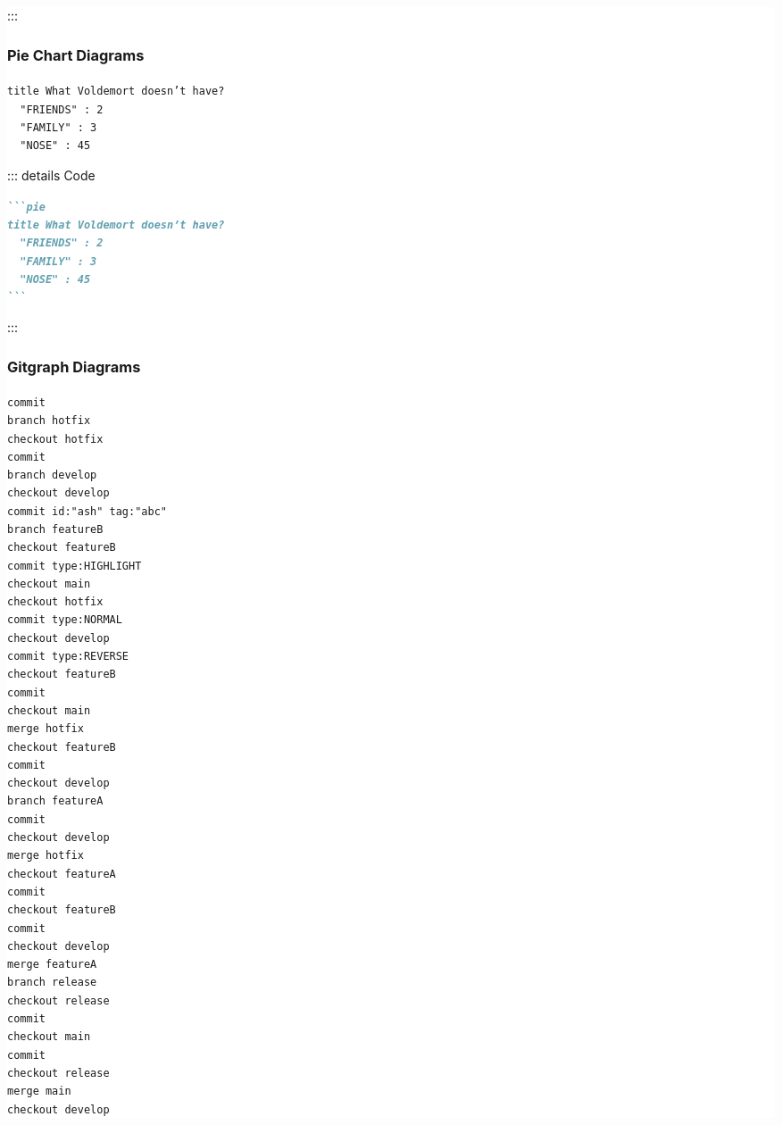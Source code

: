 :::

### Pie Chart Diagrams

```pie
title What Voldemort doesn’t have?
  "FRIENDS" : 2
  "FAMILY" : 3
  "NOSE" : 45
```

::: details Code

````md
```pie
title What Voldemort doesn’t have?
  "FRIENDS" : 2
  "FAMILY" : 3
  "NOSE" : 45
```
````

:::

### Gitgraph Diagrams

```git-graph
commit
branch hotfix
checkout hotfix
commit
branch develop
checkout develop
commit id:"ash" tag:"abc"
branch featureB
checkout featureB
commit type:HIGHLIGHT
checkout main
checkout hotfix
commit type:NORMAL
checkout develop
commit type:REVERSE
checkout featureB
commit
checkout main
merge hotfix
checkout featureB
commit
checkout develop
branch featureA
commit
checkout develop
merge hotfix
checkout featureA
commit
checkout featureB
commit
checkout develop
merge featureA
branch release
checkout release
commit
checkout main
commit
checkout release
merge main
checkout develop
```